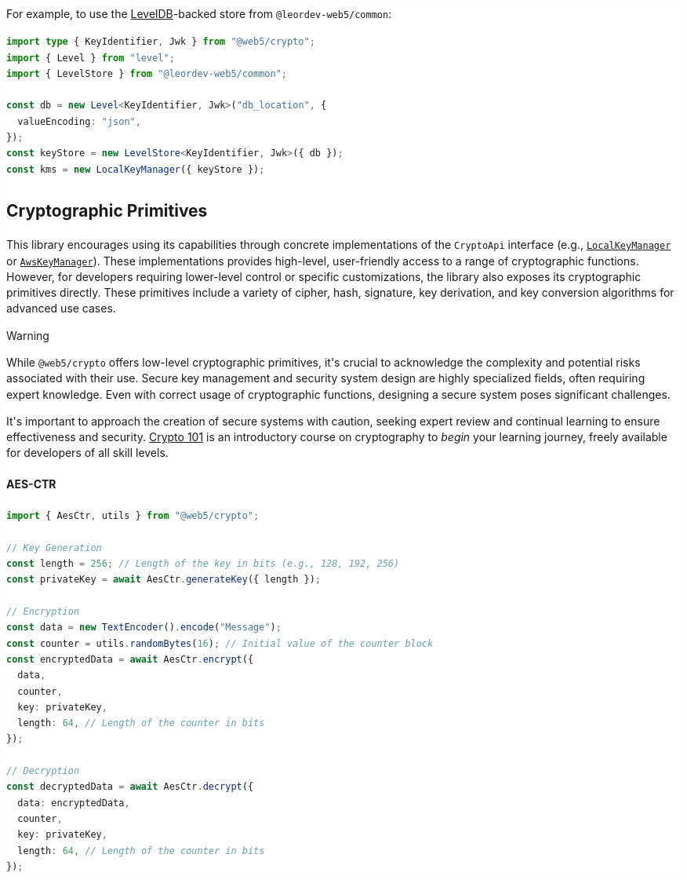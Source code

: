 For example, to use the [LevelDB](https://github.com/Level/level)-backed store from `@leordev-web5/common`:

```ts
import type { KeyIdentifier, Jwk } from "@web5/crypto";
import { Level } from "level";
import { LevelStore } from "@leordev-web5/common";

const db = new Level<KeyIdentifier, Jwk>("db_location", {
  valueEncoding: "json",
});
const keyStore = new LevelStore<KeyIdentifier, Jwk>({ db });
const kms = new LocalKeyManager({ keyStore });
```

## Cryptographic Primitives

This library encourages using its capabilities through concrete implementations of the `CryptoApi`
interface (e.g., [`LocalKeyManager`](#using-a-local-kms) or
[`AwsKeyManager`][crypto-aws-kms-repo-link]). These implementations provides high-level,
user-friendly access to a range of cryptographic functions. However, for developers requiring
lower-level control or specific customizations, the library also exposes its cryptographic
primitives directly. These primitives include a variety of cipher, hash, signature, key derivation,
and key conversion algorithms for advanced use cases.

> [!WARNING]
> While `@web5/crypto` offers low-level cryptographic primitives, it's crucial to acknowledge the
> complexity and potential risks associated with their use. Secure key management and security
> system design are highly specialized fields, often requiring expert knowledge. Even with correct
> usage of cryptographic functions, designing a secure system poses significant challenges.
>
> It's important to approach the creation of secure systems with caution, seeking expert review and
> continual learning to ensure effectiveness and security. [Crypto 101](https://www.crypto101.io) is
> an introductory course on cryptography to _begin_ your learning journey, freely available for
> developers of all skill levels.

#### AES-CTR

```ts
import { AesCtr, utils } from "@web5/crypto";

// Key Generation
const length = 256; // Length of the key in bits (e.g., 128, 192, 256)
const privateKey = await AesCtr.generateKey({ length });

// Encryption
const data = new TextEncoder().encode("Message");
const counter = utils.randomBytes(16); // Initial value of the counter block
const encryptedData = await AesCtr.encrypt({
  data,
  counter,
  key: privateKey,
  length: 64, // Length of the counter in bits
});

// Decryption
const decryptedData = await AesCtr.decrypt({
  data: encryptedData,
  counter,
  key: privateKey,
  length: 64, // Length of the counter in bits
});
```


[crypto-npm-badge]: https://img.shields.io/npm/v/@web5/crypto.svg?style=flat&color=blue&santize=true
[crypto-npm-link]: https://www.npmjs.com/package/@web5/crypto
[crypto-downloads-badge]: https://img.shields.io/npm/dt/@web5/crypto?&color=blue
[crypto-build-badge]: https://img.shields.io/github/actions/workflow/status/TBD54566975/web5-js/tests-ci.yml?branch=main&label=build
[crypto-build-link]: https://github.com/TBD54566975/web5-js/actions/workflows/tests-ci.yml
[crypto-coverage-badge]: https://img.shields.io/codecov/c/gh/TBD54566975/web5-js/main?style=flat&token=YI87CKF1LI
[crypto-coverage-link]: https://app.codecov.io/github/TBD54566975/web5-js/tree/main/packages%2Fcrypto
[crypto-issues-badge]: https://img.shields.io/github/issues/TBD54566975/web5-js/package:%20crypto?label=issues
[crypto-issues-link]: https://github.com/TBD54566975/web5-js/issues?q=is%3Aopen+is%3Aissue+label%3A"package%3A+crypto"
[crypto-aws-kms-repo-link]: https://github.com/TBD54566975/web5-js/tree/main/packages/crypto-aws-kms
[crypto-repo-link]: https://github.com/TBD54566975/web5-js/tree/main/packages/crypto
[crypto-jsdelivr-link]: https://www.jsdelivr.com/package/npm/@web5/crypto
[crypto-jsdelivr-browser]: https://cdn.jsdelivr.net/npm/@web5/crypto/dist/browser.mjs
[crypto-unpkg-link]: https://unpkg.com/@web5/crypto
[crypto-unpkg-browser]: https://unpkg.com/@web5/crypto/dist/browser.mjs
[codeowners-link]: https://github.com/TBD54566975/web5-js/blob/main/CODEOWNERS
[code-of-conduct-link]: https://github.com/TBD54566975/web5-js/blob/main/CODE_OF_CONDUCT.md
[contributing-link]: https://github.com/TBD54566975/web5-js/blob/main/CONTRIBUTING.md
[governance-link]: https://github.com/TBD54566975/web5-js/blob/main/GOVERNANCE.md
[license-link]: https://github.com/TBD54566975/web5-js/blob/main/LICENSE
[discord-badge]: https://img.shields.io/discord/937858703112155166?color=5865F2&logo=discord&logoColor=white
[discord-link]: https://discord.com/channels/937858703112155166/969272658501976117